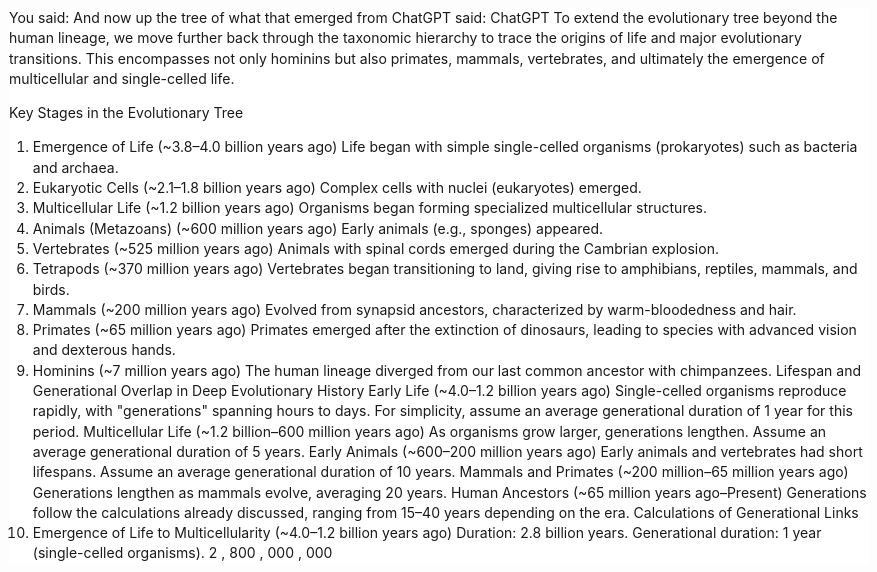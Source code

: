 




You said:
And now up the tree of what that emerged from 
ChatGPT said:
ChatGPT
To extend the evolutionary tree beyond the human lineage, we move further back through the taxonomic hierarchy to trace the origins of life and major evolutionary transitions. This encompasses not only hominins but also primates, mammals, vertebrates, and ultimately the emergence of multicellular and single-celled life.

Key Stages in the Evolutionary Tree
1. Emergence of Life (~3.8–4.0 billion years ago)
Life began with simple single-celled organisms (prokaryotes) such as bacteria and archaea.
2. Eukaryotic Cells (~2.1–1.8 billion years ago)
Complex cells with nuclei (eukaryotes) emerged.
3. Multicellular Life (~1.2 billion years ago)
Organisms began forming specialized multicellular structures.
4. Animals (Metazoans) (~600 million years ago)
Early animals (e.g., sponges) appeared.
5. Vertebrates (~525 million years ago)
Animals with spinal cords emerged during the Cambrian explosion.
6. Tetrapods (~370 million years ago)
Vertebrates began transitioning to land, giving rise to amphibians, reptiles, mammals, and birds.
7. Mammals (~200 million years ago)
Evolved from synapsid ancestors, characterized by warm-bloodedness and hair.
8. Primates (~65 million years ago)
Primates emerged after the extinction of dinosaurs, leading to species with advanced vision and dexterous hands.
9. Hominins (~7 million years ago)
The human lineage diverged from our last common ancestor with chimpanzees.
Lifespan and Generational Overlap in Deep Evolutionary History
Early Life (~4.0–1.2 billion years ago)
Single-celled organisms reproduce rapidly, with "generations" spanning hours to days.
For simplicity, assume an average generational duration of 1 year for this period.
Multicellular Life (~1.2 billion–600 million years ago)
As organisms grow larger, generations lengthen. Assume an average generational duration of 5 years.
Early Animals (~600–200 million years ago)
Early animals and vertebrates had short lifespans. Assume an average generational duration of 10 years.
Mammals and Primates (~200 million–65 million years ago)
Generations lengthen as mammals evolve, averaging 20 years.
Human Ancestors (~65 million years ago–Present)
Generations follow the calculations already discussed, ranging from 15–40 years depending on the era.
Calculations of Generational Links
1. Emergence of Life to Multicellularity (~4.0–1.2 billion years ago)
Duration: 2.8 billion years.
Generational duration: 1 year (single-celled organisms).
2
,
800
,
000
,
000
 
